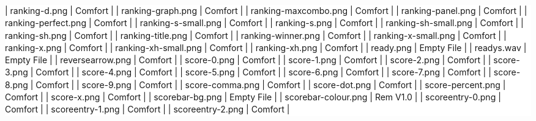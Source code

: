 | ranking-d.png                 | Comfort                     |
| ranking-graph.png             | Comfort                     |
| ranking-maxcombo.png          | Comfort                     |
| ranking-panel.png             | Comfort                     |
| ranking-perfect.png           | Comfort                     |
| ranking-s-small.png           | Comfort                     |
| ranking-s.png                 | Comfort                     |
| ranking-sh-small.png          | Comfort                     |
| ranking-sh.png                | Comfort                     |
| ranking-title.png             | Comfort                     |
| ranking-winner.png            | Comfort                     |
| ranking-x-small.png           | Comfort                     |
| ranking-x.png                 | Comfort                     |
| ranking-xh-small.png          | Comfort                     |
| ranking-xh.png                | Comfort                     |
| ready.png                     | Empty File                  |
| readys.wav                    | Empty File                  |
| reversearrow.png              | Comfort                     |
| score-0.png                   | Comfort                     |
| score-1.png                   | Comfort                     |
| score-2.png                   | Comfort                     |
| score-3.png                   | Comfort                     |
| score-4.png                   | Comfort                     |
| score-5.png                   | Comfort                     |
| score-6.png                   | Comfort                     |
| score-7.png                   | Comfort                     |
| score-8.png                   | Comfort                     |
| score-9.png                   | Comfort                     |
| score-comma.png               | Comfort                     |
| score-dot.png                 | Comfort                     |
| score-percent.png             | Comfort                     |
| score-x.png                   | Comfort                     |
| scorebar-bg.png               | Empty File                  |
| scorebar-colour.png           | Rem V1.0                    |
| scoreentry-0.png              | Comfort                     |
| scoreentry-1.png              | Comfort                     |
| scoreentry-2.png              | Comfort                     |